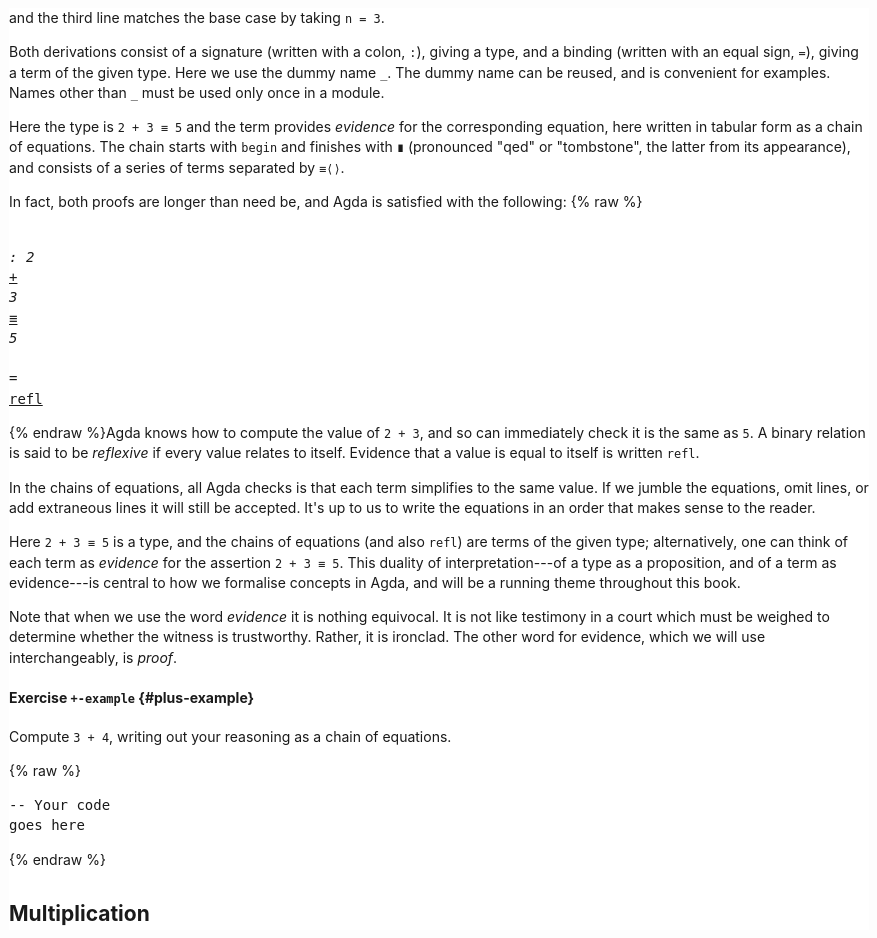 and the third line matches the base case by taking `n = 3`.

Both derivations consist of a signature (written with a colon, `:`),
giving a type, and a binding (written with an equal sign, `=`),
giving a term of the given type.  Here we use the dummy name `_`.  The
dummy name can be reused, and is convenient for examples.  Names other
than `_` must be used only once in a module.

Here the type is `2 + 3 ≡ 5` and the term provides _evidence_ for the
corresponding equation, here written in tabular form as a chain of
equations.  The chain starts with `begin` and finishes with `∎`
(pronounced "qed" or "tombstone", the latter from its appearance), and
consists of a series of terms separated by `≡⟨⟩`.

In fact, both proofs are longer than need be, and Agda is satisfied
with the following:
{% raw %}<pre class="Agda"><a id="14652" href="{% endraw %}{{ site.baseurl }}{% link out/plfa/Naturals.md %}{% raw %}#14652" class="Function">_</a> <a id="14654" class="Symbol">:</a> <a id="14656" class="Number">2</a> <a id="14658" href="plfa.Naturals.html#11231" class="Function Operator">+</a> <a id="14660" class="Number">3</a> <a id="14662" href="Agda.Builtin.Equality.html#125" class="Datatype Operator">≡</a> <a id="14664" class="Number">5</a>
<a id="14666" class="Symbol">_</a> <a id="14668" class="Symbol">=</a> <a id="14670" href="Agda.Builtin.Equality.html#182" class="InductiveConstructor">refl</a>
</pre>{% endraw %}Agda knows how to
compute the value of `2 + 3`, and so can immediately
check it is the same as `5`.  A binary relation is said to be _reflexive_
if every value relates to itself.  Evidence that a value is equal to
itself is written `refl`.

In the chains of equations, all Agda checks is that each term
simplifies to the same value. If we jumble the equations, omit lines, or
add extraneous lines it will still be accepted.  It's up to us to write
the equations in an order that makes sense to the reader.

Here `2 + 3 ≡ 5` is a type, and the chains of equations (and also
`refl`) are terms of the given type; alternatively, one can think of
each term as _evidence_ for the assertion `2 + 3 ≡ 5`.  This duality
of interpretation---of a type as a proposition, and of a term as
evidence---is central to how we formalise concepts in Agda, and will
be a running theme throughout this book.

Note that when we use the word _evidence_ it is nothing equivocal.  It
is not like testimony in a court which must be weighed to determine
whether the witness is trustworthy.  Rather, it is ironclad.  The
other word for evidence, which we will use interchangeably, is _proof_.

#### Exercise `+-example` {#plus-example}

Compute `3 + 4`, writing out your reasoning as a chain of equations.

{% raw %}<pre class="Agda"><a id="15961" class="Comment">-- Your code goes here</a>
</pre>{% endraw %}

## Multiplication

